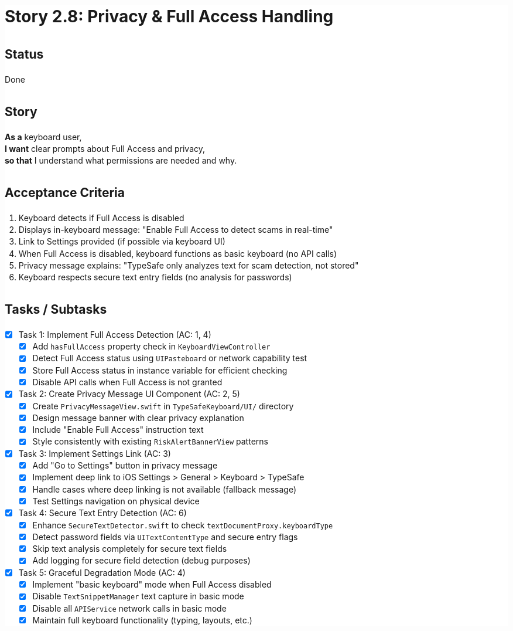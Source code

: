 # Story 2.8: Privacy & Full Access Handling

## Status
Done

## Story

**As a** keyboard user,  
**I want** clear prompts about Full Access and privacy,  
**so that** I understand what permissions are needed and why.

## Acceptance Criteria

1. Keyboard detects if Full Access is disabled
2. Displays in-keyboard message: "Enable Full Access to detect scams in real-time"
3. Link to Settings provided (if possible via keyboard UI)
4. When Full Access is disabled, keyboard functions as basic keyboard (no API calls)
5. Privacy message explains: "TypeSafe only analyzes text for scam detection, not stored"
6. Keyboard respects secure text entry fields (no analysis for passwords)

## Tasks / Subtasks

- [x] Task 1: Implement Full Access Detection (AC: 1, 4)
  - [x] Add `hasFullAccess` property check in `KeyboardViewController`
  - [x] Detect Full Access status using `UIPasteboard` or network capability test
  - [x] Store Full Access status in instance variable for efficient checking
  - [x] Disable API calls when Full Access is not granted

- [x] Task 2: Create Privacy Message UI Component (AC: 2, 5)
  - [x] Create `PrivacyMessageView.swift` in `TypeSafeKeyboard/UI/` directory
  - [x] Design message banner with clear privacy explanation
  - [x] Include "Enable Full Access" instruction text
  - [x] Style consistently with existing `RiskAlertBannerView` patterns

- [x] Task 3: Implement Settings Link (AC: 3)
  - [x] Add "Go to Settings" button in privacy message
  - [x] Implement deep link to iOS Settings > General > Keyboard > TypeSafe
  - [x] Handle cases where deep linking is not available (fallback message)
  - [x] Test Settings navigation on physical device

- [x] Task 4: Secure Text Entry Detection (AC: 6)
  - [x] Enhance `SecureTextDetector.swift` to check `textDocumentProxy.keyboardType`
  - [x] Detect password fields via `UITextContentType` and secure entry flags
  - [x] Skip text analysis completely for secure text fields
  - [x] Add logging for secure field detection (debug purposes)

- [x] Task 5: Graceful Degradation Mode (AC: 4)
  - [x] Implement "basic keyboard" mode when Full Access disabled
  - [x] Disable `TextSnippetManager` text capture in basic mode
  - [x] Disable all `APIService` network calls in basic mode
  - [x] Maintain full keyboard functionality (typing, layouts, etc.)
